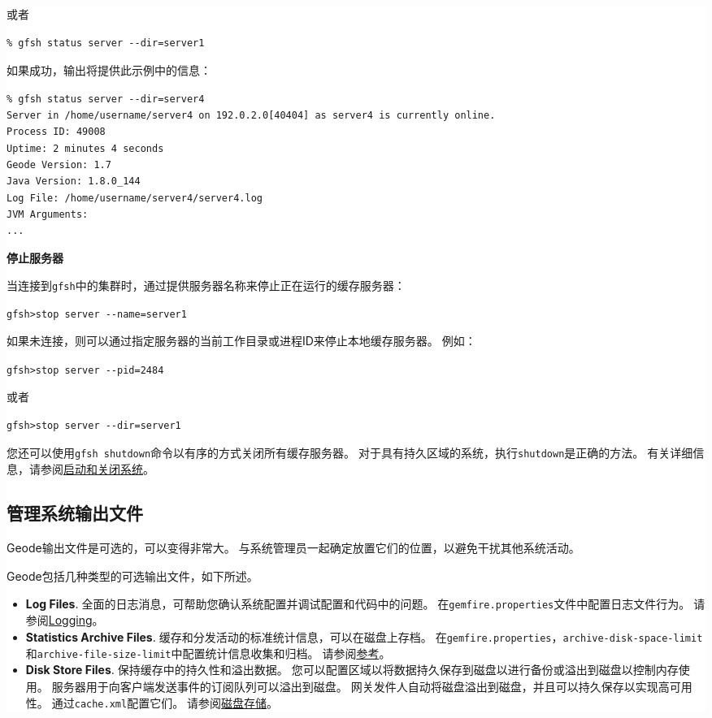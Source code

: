 或者

```
% gfsh status server --dir=server1
```

如果成功，输出将提供此示例中的信息：

```
% gfsh status server --dir=server4
Server in /home/username/server4 on 192.0.2.0[40404] as server4 is currently online.
Process ID: 49008
Uptime: 2 minutes 4 seconds
Geode Version: 1.7
Java Version: 1.8.0_144
Log File: /home/username/server4/server4.log
JVM Arguments: 
...
```

**停止服务器**

当连接到`gfsh`中的集群时，通过提供服务器名称来停止正在运行的缓存服务器：

```
gfsh>stop server --name=server1
```

如果未连接，则可以通过指定服务器的当前工作目录或进程ID来停止本地缓存服务器。 例如：

```
gfsh>stop server --pid=2484
```

或者

```
gfsh>stop server --dir=server1
```

您还可以使用`gfsh shutdown`命令以有序的方式关闭所有缓存服务器。 对于具有持久区域的系统，执行`shutdown`是正确的方法。 有关详细信息，请参阅[启动和关闭系统](http://geode.apache.org/docs/guide/17/configuring/running/starting_up_shutting_down.html)。



<a name="16___管理系统输出文件"></a>
## 管理系统输出文件

Geode输出文件是可选的，可以变得非常大。 与系统管理员一起确定放置它们的位置，以避免干扰其他系统活动。

Geode包括几种类型的可选输出文件，如下所述。

- **Log Files**. 全面的日志消息，可帮助您确认系统配置并调试配置和代码中的问题。 在`gemfire.properties`文件中配置日志文件行为。 请参阅[Logging](http://geode.apache.org/docs/guide/17/managing/logging/logging.html#concept_30DB86B12B454E168B80BB5A71268865)。
- **Statistics Archive Files**. 缓存和分发活动的标准统计信息，可以在磁盘上存档。 在`gemfire.properties`，`archive-disk-space-limit`和`archive-file-size-limit`中配置统计信息收集和归档。 请参阅[参考](http://geode.apache.org/docs/guide/17/reference/book_intro.html#reference)。
- **Disk Store Files**. 保持缓存中的持久性和溢出数据。 您可以配置区域以将数据持久保存到磁盘以进行备份或溢出到磁盘以控制内存使用。 服务器用于向客户端发送事件的订阅队列可以溢出到磁盘。 网关发件人自动将磁盘溢出到磁盘，并且可以持久保存以实现高可用性。 通过`cache.xml`配置它们。 请参阅[磁盘存储](http://geode.apache.org/docs/guide/17/managing/disk_storage/chapter_overview.html)。
